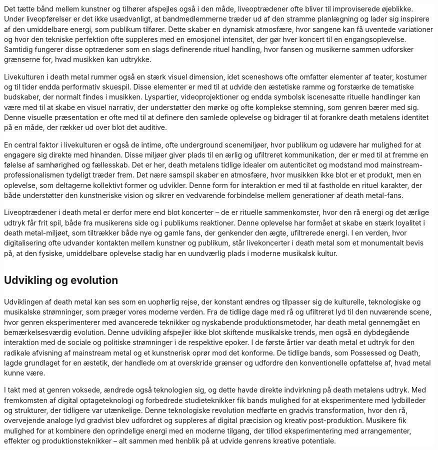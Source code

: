 Det tætte bånd mellem kunstner og tilhører afspejles også i den måde, liveoptrædener ofte bliver til improviserede øjeblikke. Under liveopførelser er det ikke usædvanligt, at bandmedlemmerne træder ud af den stramme planlægning og lader sig inspirere af den umiddelbare energi, som publikum tilfører. Dette skaber en dynamisk atmosfære, hvor sangene kan få uventede variationer og hvor den tekniske perfektion ofte suppleres med en emosjonel intensitet, der gør hver koncert til en engangsoplevelse. Samtidig fungerer disse optrædener som en slags definerende rituel handling, hvor fansen og musikerne sammen udforsker grænserne for, hvad musikken kan udtrykke.  

Livekulturen i death metal rummer også en stærk visuel dimension, idet sceneshows ofte omfatter elementer af teater, kostumer og til tider endda performativ skuespil. Disse elementer er med til at udvide den æstetiske ramme og forstærke de tematiske budskaber, der normalt findes i musikken. Lyspartier, videoprojektioner og endda symbolsk iscenesatte rituelle handlinger kan være med til at skabe en visuel narrativ, der understøtter den mørke og ofte komplekse stemning, som genren bærer med sig. Denne visuelle præsentation er ofte med til at definere den samlede oplevelse og bidrager til at forankre death metalens identitet på en måde, der rækker ud over blot det auditive.  

En central faktor i livekulturen er også de intime, ofte underground scenemiljøer, hvor publikum og udøvere har mulighed for at engagere sig direkte med hinanden. Disse miljøer giver plads til en ærlig og ufiltreret kommunikation, der er med til at fremme en følelse af samhørighed og fællesskab. Det er her, death metalens tidlige idealer om autenticitet og modstand mod mainstream-professionalismen tydeligt træder frem. Det nære samspil skaber en atmosfære, hvor musikken ikke blot er et produkt, men en oplevelse, som deltagerne kollektivt former og udvikler. Denne form for interaktion er med til at fastholde en rituel karakter, der både understøtter den kunstneriske vision og sikrer en vedvarende forbindelse mellem generationer af death metal-fans.  

Liveoptrædener i death metal er derfor mere end blot koncerter – de er rituelle sammenkomster, hvor den rå energi og det ærlige udtryk får frit spil, både fra musikerens side og i publikums reaktioner. Denne oplevelse har formået at skabe en stærk loyalitet i death metal-miljøet, som tiltrækker både nye og gamle fans, der genkender den ægte, ufiltrerede energi. I en verden, hvor digitalisering ofte udvander kontakten mellem kunstner og publikum, står livekoncerter i death metal som et monumentalt bevis på, at den fysiske, umiddelbare oplevelse stadig har en uundværlig plads i moderne musikalsk kultur.


## Udvikling og evolution

Udviklingen af death metal kan ses som en uophørlig rejse, der konstant ændres og tilpasser sig de kulturelle, teknologiske og musikalske strømninger, som præger vores moderne verden. Fra de tidlige dage med rå og ufiltreret lyd til den nuværende scene, hvor genren eksperimenterer med avancerede teknikker og nyskabende produktionsmetoder, har death metal gennemgået en bemærkelsesværdig evolution. Denne udvikling afspejler ikke blot skiftende musikalske trends, men også en dybdegående interaktion med de sociale og politiske strømninger i de respektive epoker. I de første årtier var death metal et udtryk for den radikale afvisning af mainstream metal og et kunstnerisk oprør mod det konforme. De tidlige bands, som Possessed og Death, lagde grundlaget for en æstetik, der handlede om at overskride grænser og udfordre den konventionelle opfattelse af, hvad metal kunne være.  

I takt med at genren voksede, ændrede også teknologien sig, og dette havde direkte indvirkning på death metalens udtryk. Med fremkomsten af digital optageteknologi og forbedrede studieteknikker fik bands mulighed for at eksperimentere med lydbilleder og strukturer, der tidligere var utænkelige. Denne teknologiske revolution medførte en gradvis transformation, hvor den rå, overvejende analoge lyd gradvist blev udfordret og suppleres af digital præcision og kreativ post-produktion. Musikere fik mulighed for at kombinere den oprindelige energi med en moderne tilgang, der tillod eksperimentering med arrangementer, effekter og produktionsteknikker – alt sammen med henblik på at udvide genrens kreative potentiale.  
